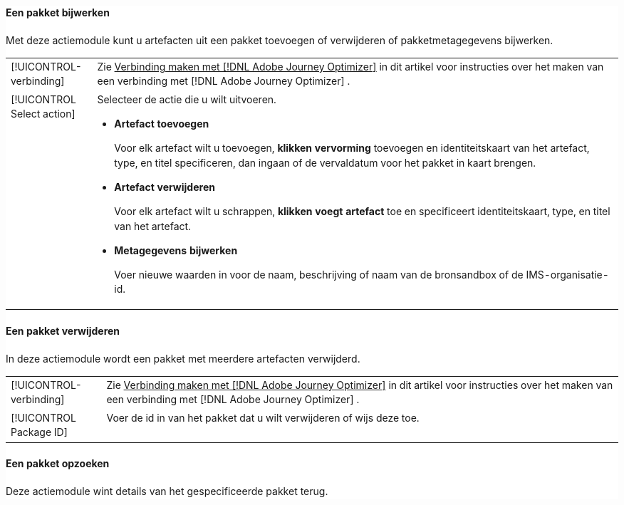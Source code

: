 #### Een pakket bijwerken

Met deze actiemodule kunt u artefacten uit een pakket toevoegen of verwijderen of pakketmetagegevens bijwerken.

<table style="table-layout:auto"> 
 <col> 
 <col> 
 <tbody> 
  <tr> 
   <td role="rowheader">[!UICONTROL-verbinding]</td> 
   <td>Zie <a href="#create-a-connection-to-adobe-journey-optimizer" class="MCXref xref" > Verbinding maken met [!DNL Adobe Journey Optimizer]</a> in dit artikel voor instructies over het maken van een verbinding met [!DNL Adobe Journey Optimizer] .</td> 
  </tr> 
  <tr> 
   <td role="rowheader">[!UICONTROL Select action]</td> 
   <td>Selecteer de actie die u wilt uitvoeren.<ul><li><p><b>Artefact toevoegen</b></p><p>Voor elk artefact wilt u toevoegen, <b> klikken vervorming </b> toevoegen en identiteitskaart van het artefact, type, en titel specificeren, dan ingaan of de vervaldatum voor het pakket in kaart brengen. </p></li><li><p><b>Artefact verwijderen</b></p><p>Voor elk artefact wilt u schrappen, <b> klikken voegt artefact </b> toe en specificeert identiteitskaart, type, en titel van het artefact. </p></li><li><p><b>Metagegevens bijwerken</b></p><p>Voer nieuwe waarden in voor de naam, beschrijving of naam van de bronsandbox of de IMS-organisatie-id.</p></li></ul></td> 
  </tr> 
 </tbody> 
</table>

#### Een pakket verwijderen

In deze actiemodule wordt een pakket met meerdere artefacten verwijderd.

<table style="table-layout:auto"> 
 <col> 
 <col> 
 <tbody> 
  <tr> 
   <td role="rowheader">[!UICONTROL-verbinding]</td> 
   <td>Zie <a href="#create-a-connection-to-adobe-journey-optimizer" class="MCXref xref" > Verbinding maken met [!DNL Adobe Journey Optimizer]</a> in dit artikel voor instructies over het maken van een verbinding met [!DNL Adobe Journey Optimizer] .</td> 
  </tr> 
  <tr> 
   <td role="rowheader">[!UICONTROL Package ID]</td> 
   <td>Voer de id in van het pakket dat u wilt verwijderen of wijs deze toe.</td> 
  </tr> 
 </tbody> 
</table>

#### Een pakket opzoeken

Deze actiemodule wint details van het gespecificeerde pakket terug.

